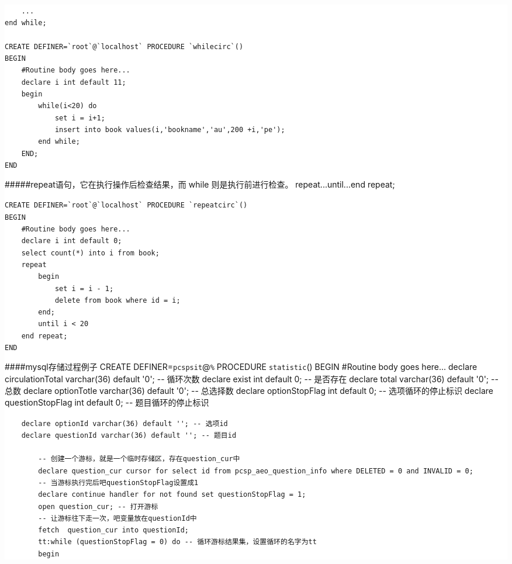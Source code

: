 		...
	end while;

	CREATE DEFINER=`root`@`localhost` PROCEDURE `whilecirc`()
	BEGIN
		#Routine body goes here...
		declare i int default 11;
		begin
			while(i<20) do
				set i = i+1;
				insert into book values(i,'bookname','au',200 +i,'pe');
			end while;
		END;
	END
#####repeat语句，它在执行操作后检查结果，而 while 则是执行前进行检查。
	repeat...until...end repeat;

	CREATE DEFINER=`root`@`localhost` PROCEDURE `repeatcirc`()
	BEGIN
		#Routine body goes here...
		declare i int default 0;
		select count(*) into i from book;
		repeat
			begin
				set i = i - 1;
				delete from book where id = i;
			end;
			until i < 20
		end repeat;
	END
####mysql存储过程例子
	CREATE DEFINER=`pcspsit`@`%` PROCEDURE `statistic`()
	BEGIN
		#Routine body goes here...
		declare circulationTotal varchar(36) default '0'; -- 循环次数
		declare exist int default 0; -- 是否存在
		declare total varchar(36) default '0'; -- 总数
		declare optionTotle varchar(36) default '0'; -- 总选择数
		declare optionStopFlag int default 0; -- 选项循环的停止标识
		declare questionStopFlag int default 0; -- 题目循环的停止标识
		
		declare optionId varchar(36) default ''; -- 选项id
		declare questionId varchar(36) default ''; -- 题目id
	 	
			-- 创建一个游标，就是一个临时存储区，存在question_cur中
			declare question_cur cursor for select id from pcsp_aeo_question_info where DELETED = 0 and INVALID = 0;
			-- 当游标执行完后吧questionStopFlag设置成1
			declare continue handler for not found set questionStopFlag = 1;
			open question_cur; -- 打开游标
			-- 让游标往下走一次，吧变量放在questionId中
			fetch  question_cur into questionId;
			tt:while (questionStopFlag = 0) do -- 循环游标结果集，设置循环的名字为tt
			begin
			